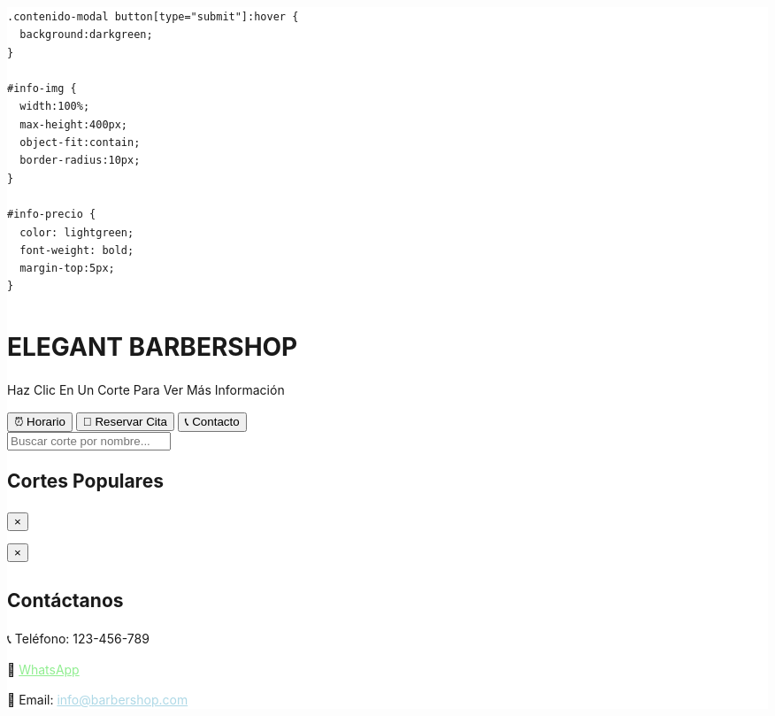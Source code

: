     .contenido-modal button[type="submit"]:hover {
      background:darkgreen;
    }

    #info-img {
      width:100%;
      max-height:400px;
      object-fit:contain;
      border-radius:10px;
    }

    #info-precio {
      color: lightgreen;
      font-weight: bold;
      margin-top:5px;
    }
    
  </style>
  
</head>

<body>

  <div class="fondo-gradiente"></div>

  <h1>ELEGANT BARBERSHOP</h1>
  
  <p>Haz Clic En Un Corte Para Ver Más Información</p>
  
  <div class="botonera-horizontal">
  <button id="boton-horario">⏰ Horario</button>
  <button id="boton-reserva">📅 Reservar Cita</button>
  <button id="boton-contacto">📞 Contacto</button>
</div>
  
  
  <div class="barra-busqueda">
    <input type="text" id="buscador" placeholder="Buscar corte por nombre..." />
  </div>

  <h2 style="margin:20px 0;">Cortes Populares</h2>
  <div class="barberia" id="galeria"></div>

  
  
  
  
  <div id="modal" class="modal">
    <div class="contenido-modal">
      <button class="cerrar-modal" id="cerrar">&times;</button>
      <img id="info-img" src="" alt="">
      <p id="info-text"></p>
      <p id="info-precio"></p>
    </div>
  </div>

  
  
  <div id="modal-contacto" class="modal">
    <div class="contenido-modal">
      <button class="cerrar-modal" id="cerrar-contacto">&times;</button>
      <h2>Contáctanos</h2>
      <p>📞 Teléfono: 123-456-789</p>
      <p>📱 <a href="https://wa.me/34600123456" target="_blank" style="color:lightgreen;">WhatsApp</a></p>
      <p>📧 Email: <a href="mailto:info@barbershop.com" style="color:lightblue;">info@barbershop.com</a></p>
    </div>
  </div>

